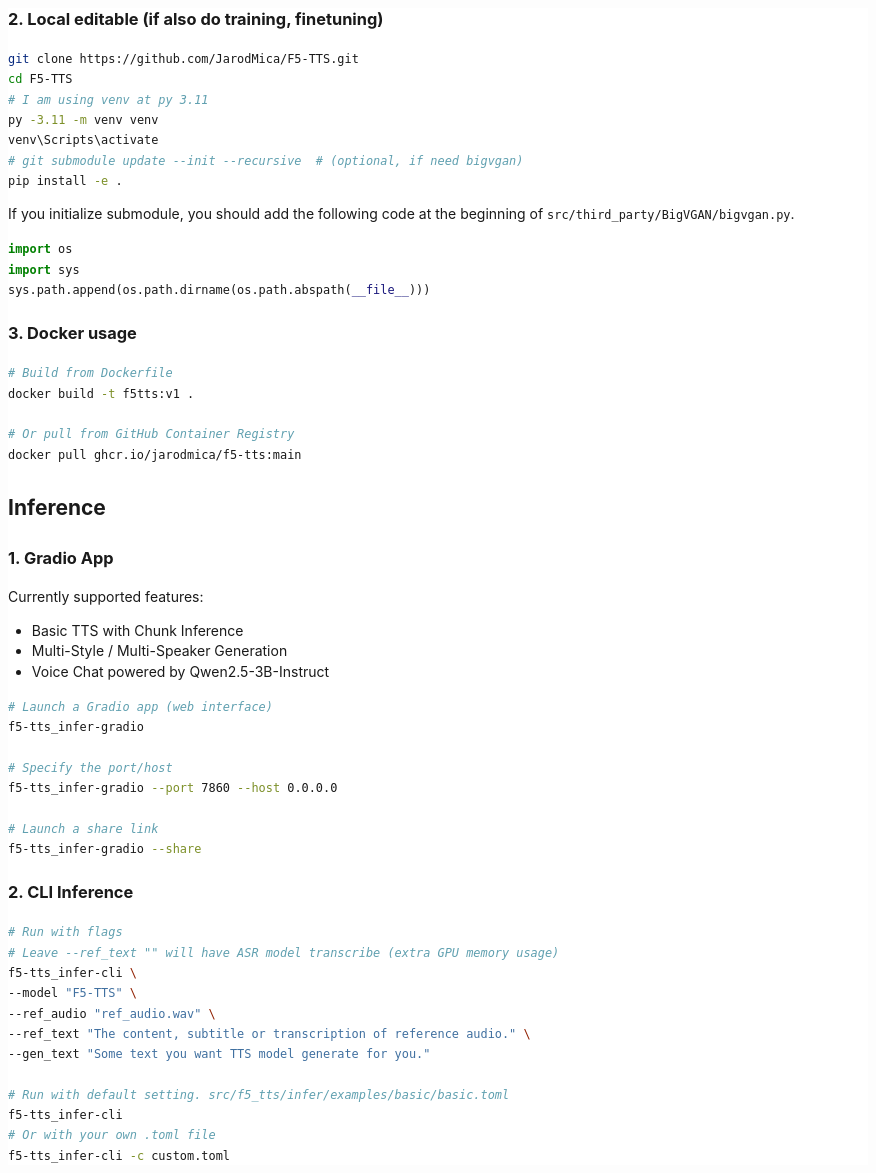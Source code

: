 ### 2. Local editable (if also do training, finetuning)

```bash
git clone https://github.com/JarodMica/F5-TTS.git
cd F5-TTS
# I am using venv at py 3.11
py -3.11 -m venv venv
venv\Scripts\activate
# git submodule update --init --recursive  # (optional, if need bigvgan)
pip install -e .
```
If you initialize submodule, you should add the following code at the beginning of `src/third_party/BigVGAN/bigvgan.py`.
```python
import os
import sys
sys.path.append(os.path.dirname(os.path.abspath(__file__)))
```

### 3. Docker usage
```bash
# Build from Dockerfile
docker build -t f5tts:v1 .

# Or pull from GitHub Container Registry
docker pull ghcr.io/jarodmica/f5-tts:main
```


## Inference

### 1. Gradio App

Currently supported features:

- Basic TTS with Chunk Inference
- Multi-Style / Multi-Speaker Generation
- Voice Chat powered by Qwen2.5-3B-Instruct

```bash
# Launch a Gradio app (web interface)
f5-tts_infer-gradio

# Specify the port/host
f5-tts_infer-gradio --port 7860 --host 0.0.0.0

# Launch a share link
f5-tts_infer-gradio --share
```

### 2. CLI Inference

```bash
# Run with flags
# Leave --ref_text "" will have ASR model transcribe (extra GPU memory usage)
f5-tts_infer-cli \
--model "F5-TTS" \
--ref_audio "ref_audio.wav" \
--ref_text "The content, subtitle or transcription of reference audio." \
--gen_text "Some text you want TTS model generate for you."

# Run with default setting. src/f5_tts/infer/examples/basic/basic.toml
f5-tts_infer-cli
# Or with your own .toml file
f5-tts_infer-cli -c custom.toml

```